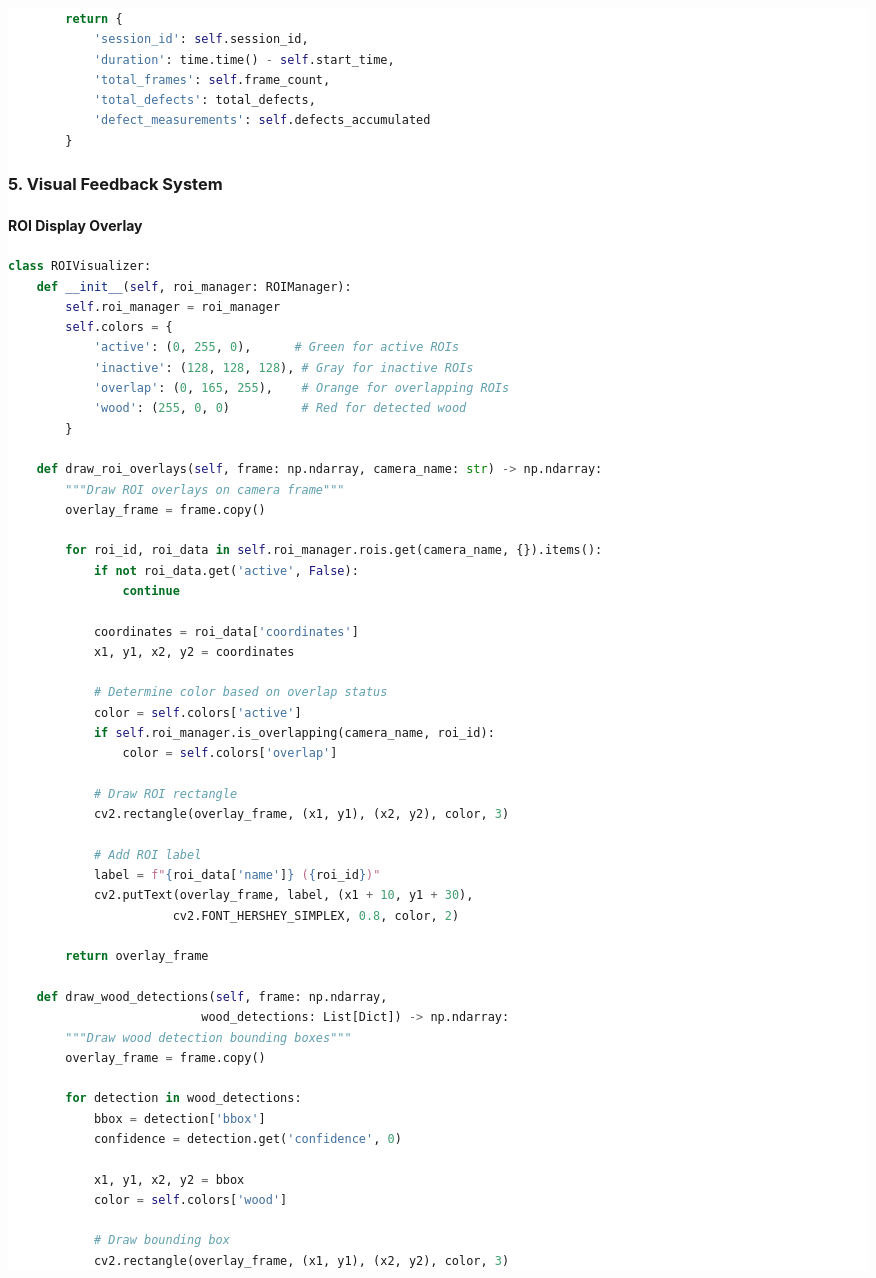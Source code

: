 ```python
        return {
            'session_id': self.session_id,
            'duration': time.time() - self.start_time,
            'total_frames': self.frame_count,
            'total_defects': total_defects,
            'defect_measurements': self.defects_accumulated
        }
```

### 5. Visual Feedback System

#### ROI Display Overlay
```python
class ROIVisualizer:
    def __init__(self, roi_manager: ROIManager):
        self.roi_manager = roi_manager
        self.colors = {
            'active': (0, 255, 0),      # Green for active ROIs
            'inactive': (128, 128, 128), # Gray for inactive ROIs
            'overlap': (0, 165, 255),    # Orange for overlapping ROIs
            'wood': (255, 0, 0)          # Red for detected wood
        }

    def draw_roi_overlays(self, frame: np.ndarray, camera_name: str) -> np.ndarray:
        """Draw ROI overlays on camera frame"""
        overlay_frame = frame.copy()

        for roi_id, roi_data in self.roi_manager.rois.get(camera_name, {}).items():
            if not roi_data.get('active', False):
                continue

            coordinates = roi_data['coordinates']
            x1, y1, x2, y2 = coordinates

            # Determine color based on overlap status
            color = self.colors['active']
            if self.roi_manager.is_overlapping(camera_name, roi_id):
                color = self.colors['overlap']

            # Draw ROI rectangle
            cv2.rectangle(overlay_frame, (x1, y1), (x2, y2), color, 3)

            # Add ROI label
            label = f"{roi_data['name']} ({roi_id})"
            cv2.putText(overlay_frame, label, (x1 + 10, y1 + 30),
                       cv2.FONT_HERSHEY_SIMPLEX, 0.8, color, 2)

        return overlay_frame

    def draw_wood_detections(self, frame: np.ndarray,
                           wood_detections: List[Dict]) -> np.ndarray:
        """Draw wood detection bounding boxes"""
        overlay_frame = frame.copy()

        for detection in wood_detections:
            bbox = detection['bbox']
            confidence = detection.get('confidence', 0)

            x1, y1, x2, y2 = bbox
            color = self.colors['wood']

            # Draw bounding box
            cv2.rectangle(overlay_frame, (x1, y1), (x2, y2), color, 3)
```